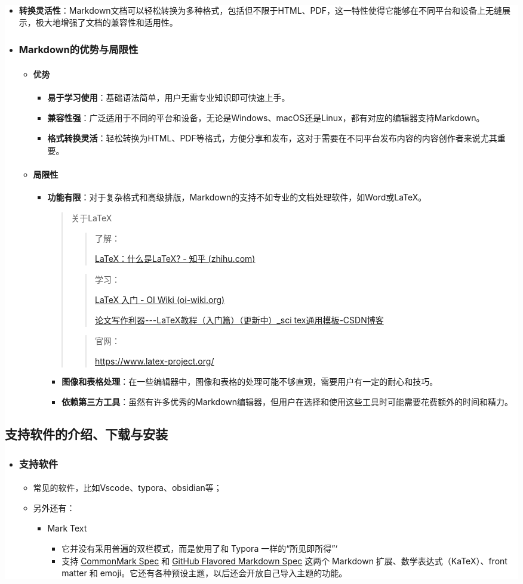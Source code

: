   - **转换灵活性**：Markdown文档可以轻松转换为多种格式，包括但不限于HTML、PDF，这一特性使得它能够在不同平台和设备上无缝展示，极大地增强了文档的兼容性和适用性。

    

- ### Markdown的优势与局限性

  - #### 优势

    - **易于学习使用**：基础语法简单，用户无需专业知识即可快速上手。
  
    - **兼容性强**：广泛适用于不同的平台和设备，无论是Windows、macOS还是Linux，都有对应的编辑器支持Markdown。

    - **格式转换灵活**：轻松转换为HTML、PDF等格式，方便分享和发布，这对于需要在不同平台发布内容的内容创作者来说尤其重要。

  
  - #### 局限性
  
    - **功能有限**：对于复杂格式和高级排版，Markdown的支持不如专业的文档处理软件，如Word或LaTeX。
    
      > 关于LaTeX
      >
      > > 了解：
      > >
      > > [LaTeX：什么是LaTeX? - 知乎 (zhihu.com)](https://zhuanlan.zhihu.com/p/349047279)
      >
      > > 学习：
      > >
      > > [LaTeX 入门 - OI Wiki (oi-wiki.org)](https://oi-wiki.org/tools/latex/)
      > >
      > > [论文写作利器---LaTeX教程（入门篇）（更新中）_sci tex通用模板-CSDN博客](https://blog.csdn.net/brave_stone/article/details/88913010)
      >
      > > 官网：
      > >
      > > https://www.latex-project.org/
    
    
      - **图像和表格处理**：在一些编辑器中，图像和表格的处理可能不够直观，需要用户有一定的耐心和技巧。
    
    
      - **依赖第三方工具**：虽然有许多优秀的Markdown编辑器，但用户在选择和使用这些工具时可能需要花费额外的时间和精力。
    
        
  

## 支持软件的介绍、下载与安装

- ### 支持软件

  - 常见的软件，比如Vscode、typora、obsidian等；

  - 另外还有：

    - Mark Text

      - 它并没有采用普遍的双栏模式，而是使用了和 Typora 一样的“所见即所得”‘
      - 支持 [CommonMark Spec](https://sspai.com/link?target=https%3A%2F%2Fspec.commonmark.org%2F0.29%2F) 和 [GitHub Flavored Markdown Spec](https://sspai.com/link?target=https%3A%2F%2Fgithub.github.com%2Fgfm%2F) 这两个 Markdown 扩展、数学表达式（KaTeX）、front matter 和 emoji。它还有各种预设主题，以后还会开放自己导入主题的功能。
    
      
    